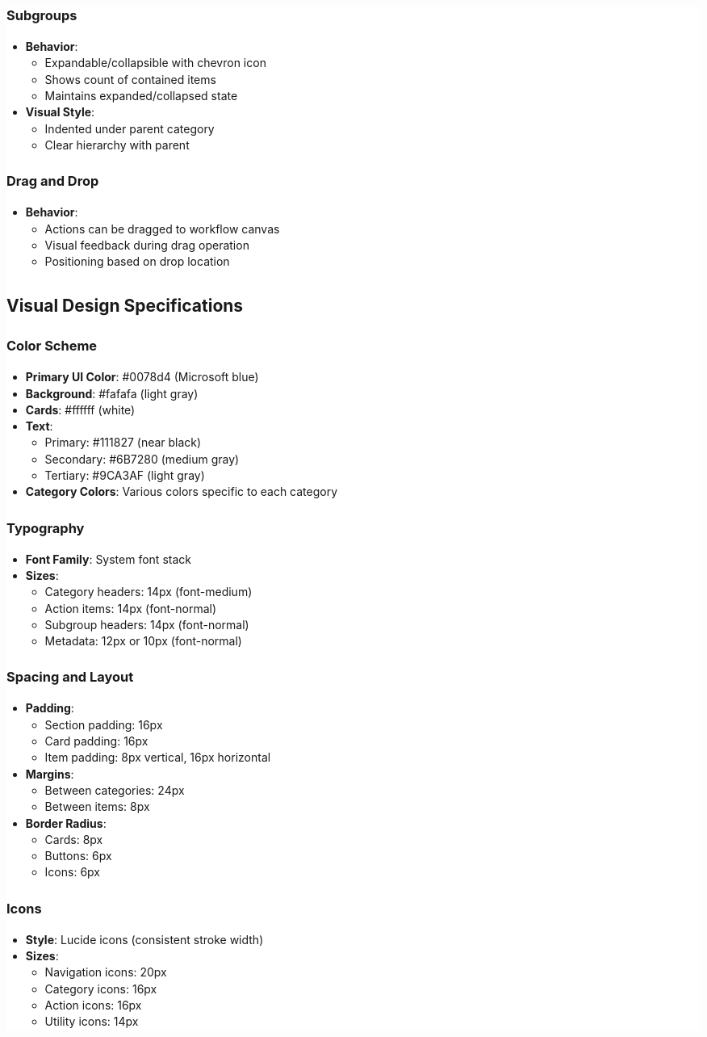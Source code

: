 ### Subgroups
- **Behavior**:
  - Expandable/collapsible with chevron icon
  - Shows count of contained items
  - Maintains expanded/collapsed state
- **Visual Style**:
  - Indented under parent category
  - Clear hierarchy with parent

### Drag and Drop
- **Behavior**:
  - Actions can be dragged to workflow canvas
  - Visual feedback during drag operation
  - Positioning based on drop location

## Visual Design Specifications

### Color Scheme
- **Primary UI Color**: #0078d4 (Microsoft blue)
- **Background**: #fafafa (light gray)
- **Cards**: #ffffff (white)
- **Text**: 
  - Primary: #111827 (near black)
  - Secondary: #6B7280 (medium gray)
  - Tertiary: #9CA3AF (light gray)
- **Category Colors**: Various colors specific to each category

### Typography
- **Font Family**: System font stack
- **Sizes**:
  - Category headers: 14px (font-medium)
  - Action items: 14px (font-normal)
  - Subgroup headers: 14px (font-normal)
  - Metadata: 12px or 10px (font-normal)

### Spacing and Layout
- **Padding**:
  - Section padding: 16px
  - Card padding: 16px
  - Item padding: 8px vertical, 16px horizontal
- **Margins**:
  - Between categories: 24px
  - Between items: 8px
- **Border Radius**:
  - Cards: 8px
  - Buttons: 6px
  - Icons: 6px

### Icons
- **Style**: Lucide icons (consistent stroke width)
- **Sizes**:
  - Navigation icons: 20px
  - Category icons: 16px
  - Action icons: 16px
  - Utility icons: 14px
